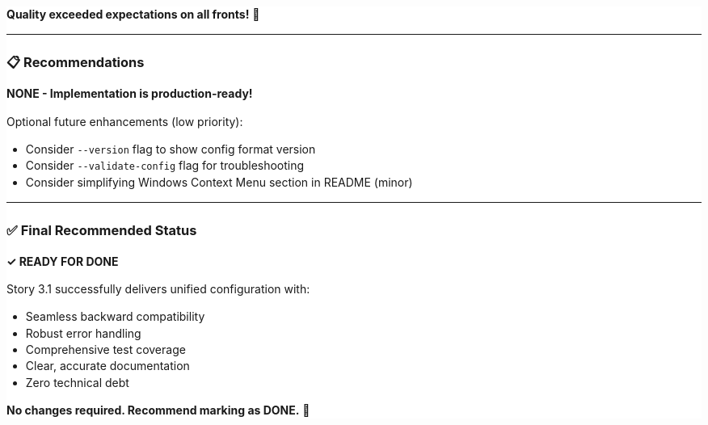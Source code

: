 **Quality exceeded expectations on all fronts!** 💎

---

### 📋 Recommendations

**NONE - Implementation is production-ready!**

Optional future enhancements (low priority):
- Consider `--version` flag to show config format version
- Consider `--validate-config` flag for troubleshooting
- Consider simplifying Windows Context Menu section in README (minor)

---

### ✅ Final Recommended Status

**✓ READY FOR DONE**

Story 3.1 successfully delivers unified configuration with:
- Seamless backward compatibility
- Robust error handling
- Comprehensive test coverage
- Clear, accurate documentation
- Zero technical debt

**No changes required. Recommend marking as DONE.** 🎉

